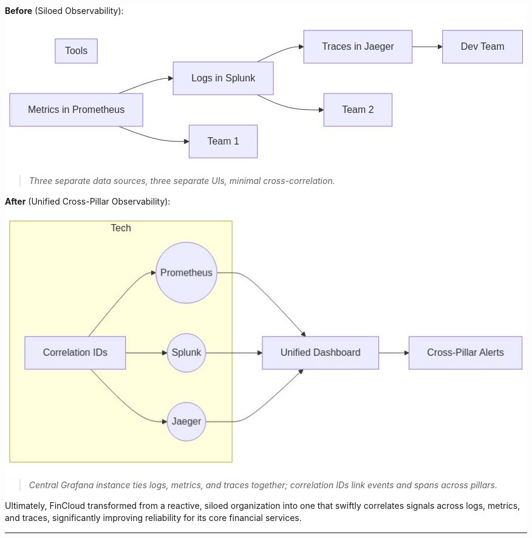 **Before** (Siloed Observability):


![Mermaid Diagram: flowchart](images/diagram-12-4b4e1058.png)


> *Three separate data sources, three separate UIs, minimal cross-correlation.*

**After** (Unified Cross-Pillar Observability):


![Mermaid Diagram: flowchart](images/diagram-13-28d51943.png)


> *Central Grafana instance ties logs, metrics, and traces together; correlation IDs link events and spans across pillars.*

Ultimately, FinCloud transformed from a reactive, siloed organization into one that swiftly correlates signals across logs, metrics, and traces, significantly improving reliability for its core financial services.

---
